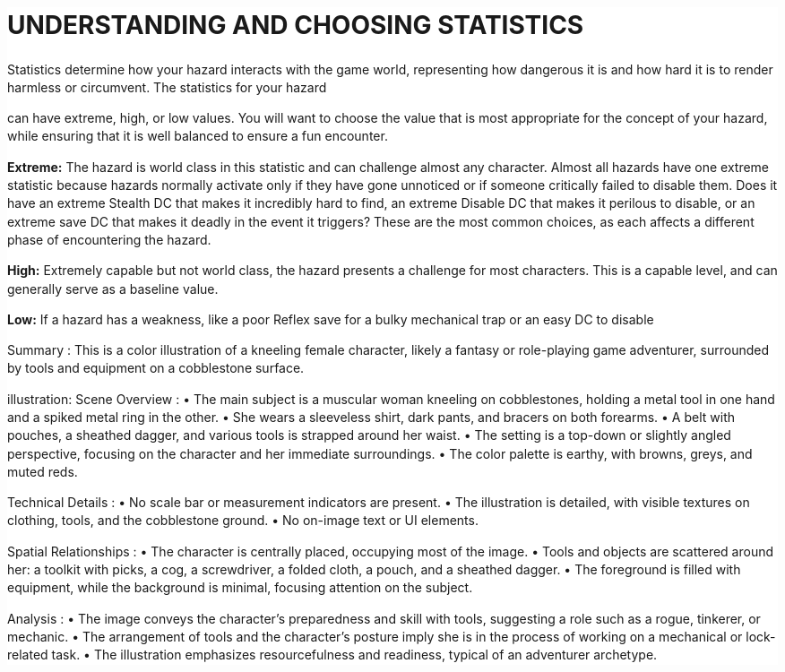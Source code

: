 # UNDERSTANDING AND CHOOSING STATISTICS
Statistics determine how your hazard interacts with the game world, representing how dangerous it is and how hard it is to render harmless or circumvent. The statistics for your hazard 

can have extreme, high, or low values. You will want to
choose the value that is most appropriate for the concept
of your hazard, while ensuring that it is well balanced to
ensure a fun encounter. 

**Extreme:** The hazard is world class in this statistic and can challenge almost any character. Almost all hazards have one extreme statistic because hazards normally activate only if they have gone unnoticed or if someone critically failed to disable them. Does it have an extreme Stealth DC that makes it incredibly hard to find, an extreme Disable DC that makes it perilous to disable, or an extreme save DC that makes it deadly in the event it triggers? These are the most common choices, as each affects a different phase of encountering the hazard. 

**High:** Extremely capable but not world class, the hazard presents a challenge for most characters. This is a capable level, and can generally serve as a baseline value. 

**Low:** If a hazard has a weakness, like a poor Reflex save for a bulky mechanical trap or an easy DC to disable 

Summary : This is a color illustration of a kneeling female character, likely a fantasy or role-playing game adventurer, surrounded by tools and equipment on a cobblestone surface.

illustration:
Scene Overview :
  • The main subject is a muscular woman kneeling on cobblestones, holding a metal tool in one hand and a spiked metal ring in the other.
  • She wears a sleeveless shirt, dark pants, and bracers on both forearms.
  • A belt with pouches, a sheathed dagger, and various tools is strapped around her waist.
  • The setting is a top-down or slightly angled perspective, focusing on the character and her immediate surroundings.
  • The color palette is earthy, with browns, greys, and muted reds.

Technical Details :
  • No scale bar or measurement indicators are present.
  • The illustration is detailed, with visible textures on clothing, tools, and the cobblestone ground.
  • No on-image text or UI elements.

Spatial Relationships :
  • The character is centrally placed, occupying most of the image.
  • Tools and objects are scattered around her: a toolkit with picks, a cog, a screwdriver, a folded cloth, a pouch, and a sheathed dagger.
  • The foreground is filled with equipment, while the background is minimal, focusing attention on the subject.

Analysis :
  • The image conveys the character’s preparedness and skill with tools, suggesting a role such as a rogue, tinkerer, or mechanic.
  • The arrangement of tools and the character’s posture imply she is in the process of working on a mechanical or lock-related task.
  • The illustration emphasizes resourcefulness and readiness, typical of an adventurer archetype. 
